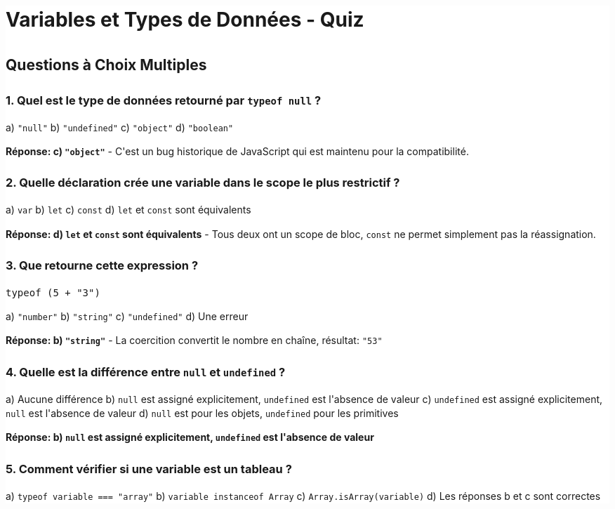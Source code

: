 # Variables et Types de Données - Quiz

## Questions à Choix Multiples

### 1. Quel est le type de données retourné par `typeof null` ?
a) `"null"`
b) `"undefined"`
c) `"object"`
d) `"boolean"`

**Réponse: c) `"object"`** - C'est un bug historique de JavaScript qui est maintenu pour la compatibilité.

### 2. Quelle déclaration crée une variable dans le scope le plus restrictif ?
a) `var`
b) `let`
c) `const`
d) `let` et `const` sont équivalents

**Réponse: d) `let` et `const` sont équivalents** - Tous deux ont un scope de bloc, `const` ne permet simplement pas la réassignation.

### 3. Que retourne cette expression ?
<pre>
typeof (5 + "3")
</pre>
a) `"number"`
b) `"string"`
c) `"undefined"`
d) Une erreur

**Réponse: b) `"string"`** - La coercition convertit le nombre en chaîne, résultat: `"53"`

### 4. Quelle est la différence entre `null` et `undefined` ?
a) Aucune différence
b) `null` est assigné explicitement, `undefined` est l'absence de valeur
c) `undefined` est assigné explicitement, `null` est l'absence de valeur
d) `null` est pour les objets, `undefined` pour les primitives

**Réponse: b) `null` est assigné explicitement, `undefined` est l'absence de valeur**

### 5. Comment vérifier si une variable est un tableau ?
a) `typeof variable === "array"`
b) `variable instanceof Array`
c) `Array.isArray(variable)`
d) Les réponses b et c sont correctes

